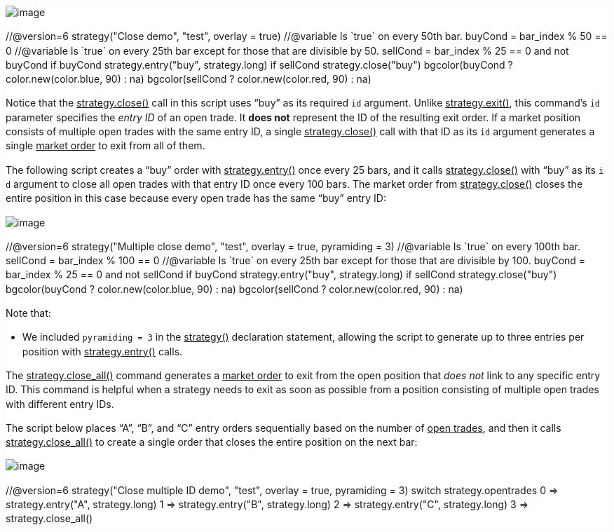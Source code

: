 ![image](https://www.tradingview.com/pine-script-docs/_astro/Strategies-Orders-and-entries-Order-placement-commands-6.C8naMrYK_ZahHab.webp)

//@version=6 strategy("Close demo", "test", overlay = true) //@variable Is \`true\` on every 50th bar. buyCond = bar\_index % 50 == 0 //@variable Is \`true\` on every 25th bar except for those that are divisible by 50. sellCond = bar\_index % 25 == 0 and not buyCond if buyCond strategy.entry("buy", strategy.long) if sellCond strategy.close("buy") bgcolor(buyCond ? color.new(color.blue, 90) : na) bgcolor(sellCond ? color.new(color.red, 90) : na)

Notice that the [strategy.close()](https://www.tradingview.com/pine-script-reference/v6/#fun_strategy.close) call in this script uses “buy” as its required `id` argument. Unlike [strategy.exit()](https://www.tradingview.com/pine-script-reference/v6/#fun_strategy.exit), this command’s `id` parameter specifies the _entry ID_ of an open trade. It **does not** represent the ID of the resulting exit order. If a market position consists of multiple open trades with the same entry ID, a single [strategy.close()](https://www.tradingview.com/pine-script-reference/v6/#fun_strategy.close) call with that ID as its `id` argument generates a single [market order](https://www.tradingview.com/pine-script-docs/concepts/strategies/#market-orders) to exit from all of them.

The following script creates a “buy” order with [strategy.entry()](https://www.tradingview.com/pine-script-reference/v6/#fun_strategy.entry) once every 25 bars, and it calls [strategy.close()](https://www.tradingview.com/pine-script-reference/v6/#fun_strategy.close) with “buy” as its `id` argument to close all open trades with that entry ID once every 100 bars. The market order from [strategy.close()](https://www.tradingview.com/pine-script-reference/v6/#fun_strategy.close) closes the entire position in this case because every open trade has the same “buy” entry ID:

![image](https://www.tradingview.com/pine-script-docs/_astro/Strategies-Orders-and-entries-Order-placement-commands-7.BnXt0DwI_2ljg1Q.webp)

//@version=6 strategy("Multiple close demo", "test", overlay = true, pyramiding = 3) //@variable Is \`true\` on every 100th bar. sellCond = bar\_index % 100 == 0 //@variable Is \`true\` on every 25th bar except for those that are divisible by 100. buyCond = bar\_index % 25 == 0 and not sellCond if buyCond strategy.entry("buy", strategy.long) if sellCond strategy.close("buy") bgcolor(buyCond ? color.new(color.blue, 90) : na) bgcolor(sellCond ? color.new(color.red, 90) : na)

Note that:

-   We included `pyramiding = 3` in the [strategy()](https://www.tradingview.com/pine-script-reference/v6/#fun_strategy) declaration statement, allowing the script to generate up to three entries per position with [strategy.entry()](https://www.tradingview.com/pine-script-reference/v6/#fun_strategy.entry) calls.

The [strategy.close\_all()](https://www.tradingview.com/pine-script-reference/v6/#fun_strategy.close_all) command generates a [market order](https://www.tradingview.com/pine-script-docs/concepts/strategies/#market-orders) to exit from the open position that _does not_ link to any specific entry ID. This command is helpful when a strategy needs to exit as soon as possible from a position consisting of multiple open trades with different entry IDs.

The script below places “A”, “B”, and “C” entry orders sequentially based on the number of [open trades](https://www.tradingview.com/pine-script-reference/v6/#var_strategy.opentrades), and then it calls [strategy.close\_all()](https://www.tradingview.com/pine-script-reference/v6/#fun_strategy.close_all) to create a single order that closes the entire position on the next bar:

![image](https://www.tradingview.com/pine-script-docs/_astro/Strategies-Orders-and-entries-Order-placement-commands-8.CRIv7OvG_1rGwwH.webp)

//@version=6 strategy("Close multiple ID demo", "test", overlay = true, pyramiding = 3) switch strategy.opentrades 0 => strategy.entry("A", strategy.long) 1 => strategy.entry("B", strategy.long) 2 => strategy.entry("C", strategy.long) 3 => strategy.close\_all()
